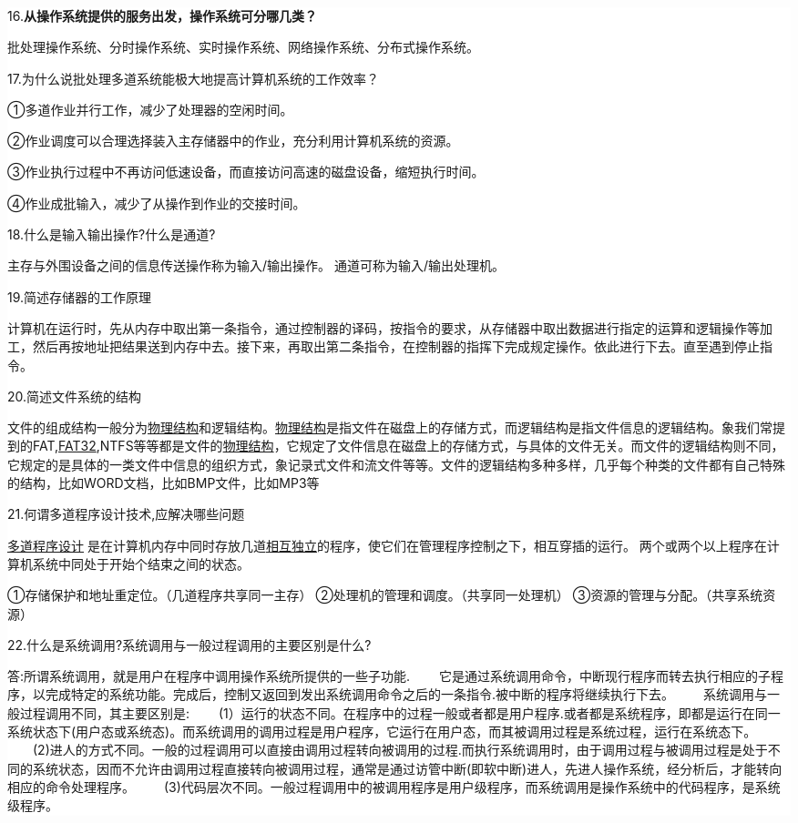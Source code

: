 

16.**从操作系统提供的服务出发，操作系统可分哪几类？**

批处理操作系统、分时操作系统、实时操作系统、网络操作系统、分布式操作系统。



17.为什么说批处理多道系统能极大地提高计算机系统的工作效率？

①多道作业并行工作，减少了处理器的空闲时间。

②作业调度可以合理选择装入主存储器中的作业，充分利用计算机系统的资源。

③作业执行过程中不再访问低速设备，而直接访问高速的磁盘设备，缩短执行时间。

④作业成批输入，减少了从操作到作业的交接时间。



18.什么是输入输出操作?什么是通道?

主存与外围设备之间的信息传送操作称为输入/输出操作。 通道可称为输入/输出处理机。



19.简述存储器的工作原理

计算机在运行时，先从内存中取出第一条指令，通过控制器的译码，按指令的要求，从存储器中取出数据进行指定的运算和逻辑操作等加工，然后再按地址把结果送到内存中去。接下来，再取出第二条指令，在控制器的指挥下完成规定操作。依此进行下去。直至遇到停止指令。



20.简述文件系统的结构

文件的组成结构一般分为[物理结构](https://www.baidu.com/s?wd=物理结构&tn=SE_PcZhidaonwhc_ngpagmjz&rsv_dl=gh_pc_zhidao)和逻辑结构。[物理结构](https://www.baidu.com/s?wd=物理结构&tn=SE_PcZhidaonwhc_ngpagmjz&rsv_dl=gh_pc_zhidao)是指文件在磁盘上的存储方式，而逻辑结构是指文件信息的逻辑结构。象我们常提到的FAT,[FAT32](https://www.baidu.com/s?wd=FAT32&tn=SE_PcZhidaonwhc_ngpagmjz&rsv_dl=gh_pc_zhidao),NTFS等等都是文件的[物理结构](https://www.baidu.com/s?wd=物理结构&tn=SE_PcZhidaonwhc_ngpagmjz&rsv_dl=gh_pc_zhidao)，它规定了文件信息在磁盘上的存储方式，与具体的文件无关。而文件的逻辑结构则不同，它规定的是具体的一类文件中信息的组织方式，象记录式文件和流文件等等。文件的逻辑结构多种多样，几乎每个种类的文件都有自己特殊的结构，比如WORD文档，比如BMP文件，比如MP3等



21.何谓多道程序设计技术,应解决哪些问题

[多道程序设计](https://www.baidu.com/s?wd=多道程序设计&tn=SE_PcZhidaonwhc_ngpagmjz&rsv_dl=gh_pc_zhidao) 是在计算机内存中同时存放几道[相互独立](https://www.baidu.com/s?wd=相互独立&tn=SE_PcZhidaonwhc_ngpagmjz&rsv_dl=gh_pc_zhidao)的程序，使它们在管理程序控制之下，相互穿插的运行。 两个或两个以上程序在计算机系统中同处于开始个结束之间的状态。

①存储保护和地址重定位。（几道程序共享同一主存）
②处理机的管理和调度。（共享同一处理机）
③资源的管理与分配。（共享系统资源）



22.什么是系统调用?系统调用与一般过程调用的主要区别是什么?

答:所谓系统调用，就是用户在程序中调用操作系统所提供的一些子功能.
　　它是通过系统调用命令，中断现行程序而转去执行相应的子程序，以完成特定的系统功能。完成后，控制又返回到发出系统调用命令之后的一条指令.被中断的程序将继续执行下去。
　　系统调用与一般过程调用不同，其主要区别是:
　　(1）运行的状态不同。在程序中的过程一般或者都是用户程序.或者都是系统程序，即都是运行在同一系统状态下(用户态或系统态)。而系统调用的调用过程是用户程序，它运行在用户态，而其被调用过程是系统过程，运行在系统态下。
　　(2)进人的方式不同。一般的过程调用可以直接由调用过程转向被调用的过程.而执行系统调用时，由于调用过程与被调用过程是处于不同的系统状态，因而不允许由调用过程直接转向被调用过程，通常是通过访管中断(即软中断)进人，先进人操作系统，经分析后，才能转向相应的命令处理程序。
　　(3)代码层次不同。一般过程调用中的被调用程序是用户级程序，而系统调用是操作系统中的代码程序，是系统级程序。
